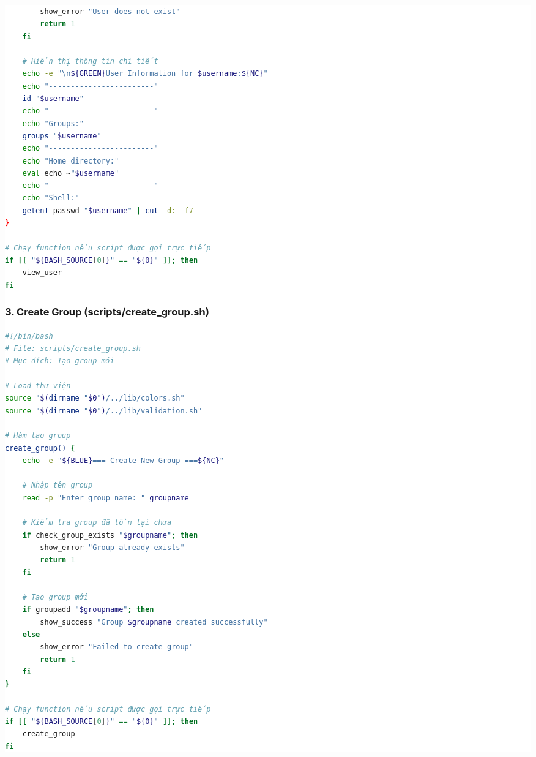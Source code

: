 ```bash
        show_error "User does not exist"
        return 1
    fi
    
    # Hiển thị thông tin chi tiết
    echo -e "\n${GREEN}User Information for $username:${NC}"
    echo "------------------------"
    id "$username"
    echo "------------------------"
    echo "Groups:"
    groups "$username"
    echo "------------------------"
    echo "Home directory:"
    eval echo ~"$username"
    echo "------------------------"
    echo "Shell:"
    getent passwd "$username" | cut -d: -f7
}

# Chạy function nếu script được gọi trực tiếp
if [[ "${BASH_SOURCE[0]}" == "${0}" ]]; then
    view_user
fi
```

### 3. Create Group (scripts/create_group.sh)
```bash
#!/bin/bash
# File: scripts/create_group.sh
# Mục đích: Tạo group mới

# Load thư viện
source "$(dirname "$0")/../lib/colors.sh"
source "$(dirname "$0")/../lib/validation.sh"

# Hàm tạo group
create_group() {
    echo -e "${BLUE}=== Create New Group ===${NC}"
    
    # Nhập tên group
    read -p "Enter group name: " groupname
    
    # Kiểm tra group đã tồn tại chưa
    if check_group_exists "$groupname"; then
        show_error "Group already exists"
        return 1
    fi
    
    # Tạo group mới
    if groupadd "$groupname"; then
        show_success "Group $groupname created successfully"
    else
        show_error "Failed to create group"
        return 1
    fi
}

# Chạy function nếu script được gọi trực tiếp
if [[ "${BASH_SOURCE[0]}" == "${0}" ]]; then
    create_group
fi
```
